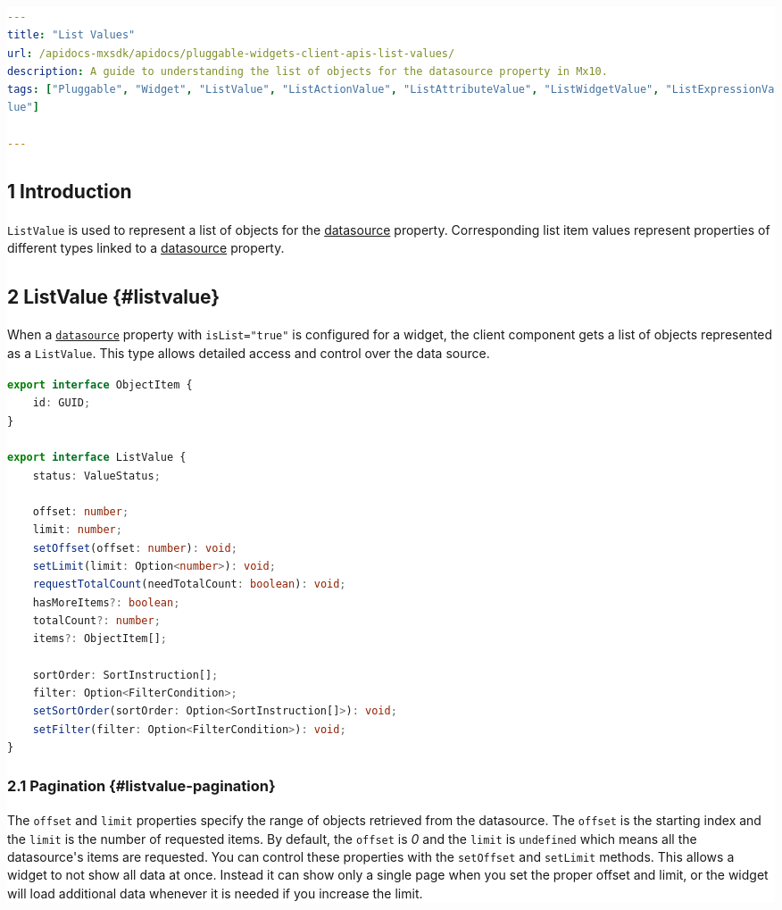 ```yaml
---
title: "List Values"
url: /apidocs-mxsdk/apidocs/pluggable-widgets-client-apis-list-values/
description: A guide to understanding the list of objects for the datasource property in Mx10.
tags: ["Pluggable", "Widget", "ListValue", "ListActionValue", "ListAttributeValue", "ListWidgetValue", "ListExpressionValue"]

---
```


## 1 Introduction

`ListValue` is used to represent a list of objects for the [datasource](/apidocs-mxsdk/apidocs/pluggable-widgets-property-types/#datasource) property. Corresponding list item values represent properties of different types linked to a [datasource](/apidocs-mxsdk/apidocs/pluggable-widgets-property-types/#datasource) property.

## 2 ListValue {#listvalue}

When a [`datasource`](/apidocs-mxsdk/apidocs/pluggable-widgets-property-types/#datasource) property with `isList="true"` is configured for a widget, the client component gets a list of objects represented as a `ListValue`. This type allows detailed access and control over the data source.

```ts
export interface ObjectItem {
    id: GUID;
}

export interface ListValue {
    status: ValueStatus;

    offset: number;
    limit: number;
    setOffset(offset: number): void;
    setLimit(limit: Option<number>): void;
    requestTotalCount(needTotalCount: boolean): void;
    hasMoreItems?: boolean;
    totalCount?: number;
    items?: ObjectItem[];

    sortOrder: SortInstruction[];
    filter: Option<FilterCondition>;
    setSortOrder(sortOrder: Option<SortInstruction[]>): void;
    setFilter(filter: Option<FilterCondition>): void;
}
```

### 2.1 Pagination {#listvalue-pagination}

The `offset` and `limit` properties specify the range of objects retrieved from the datasource. The `offset` is the starting index and the `limit` is the number of requested items. By default, the `offset` is *0* and the `limit` is `undefined` which means all the datasource's items are requested. You can control these properties with the `setOffset` and `setLimit` methods. This allows a widget to not show all data at once. Instead it can show only a single page when you set the proper offset and limit, or the widget will load additional data whenever it is needed if you increase the limit.

